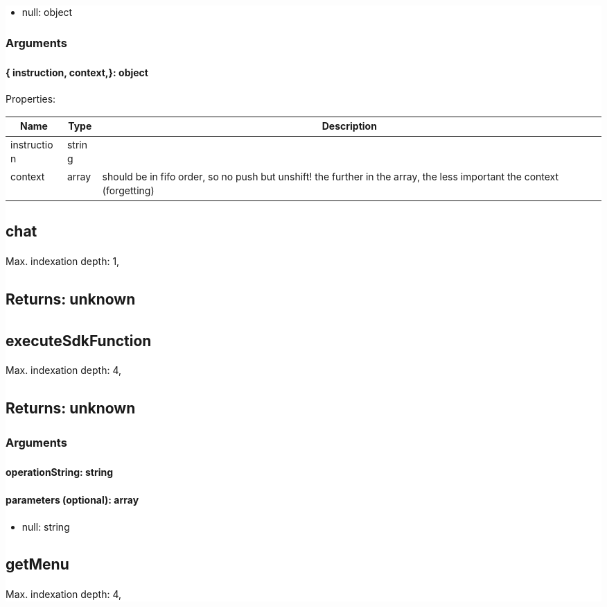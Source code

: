 - null: object





### Arguments

#### {  instruction,  context,}: object





Properties: 

 | Name | Type | Description |
|---|---|---|
| instruction  | string |  |
| context  | array | should be in fifo order, so no push but unshift! the further in the array, the less important the context (forgetting) |


## chat

Max. indexation depth: 1, 



## Returns: unknown

## executeSdkFunction

Max. indexation depth: 4, 



## Returns: unknown

### Arguments

#### operationString: string







#### parameters (optional): array

- null: string





## getMenu

Max. indexation depth: 4, 
